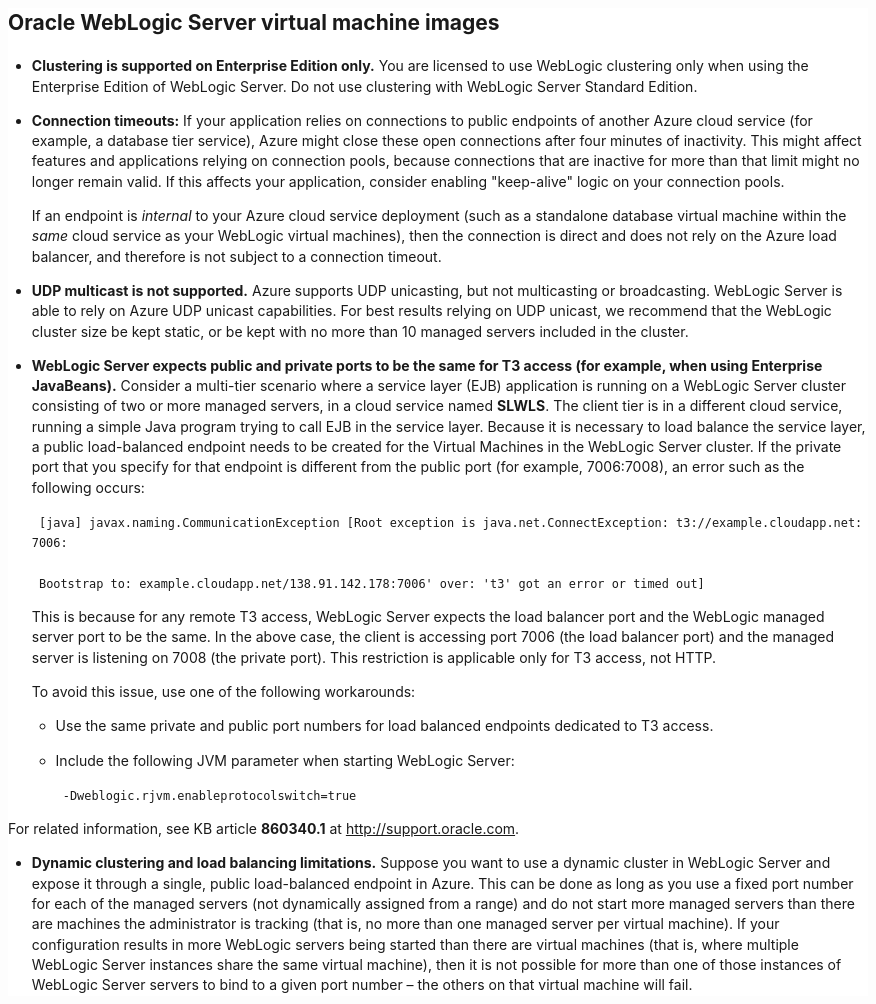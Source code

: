 ## Oracle WebLogic Server virtual machine images
* **Clustering is supported on Enterprise Edition only.** You are licensed to use WebLogic clustering only when using the Enterprise Edition of WebLogic Server. Do not use clustering with WebLogic Server Standard Edition.
* **Connection timeouts:** If your application relies on connections to public endpoints of another Azure cloud service (for example, a database tier service), Azure might close these open connections after four minutes of inactivity. This might affect features and applications relying on connection pools, because connections that are inactive for more than that limit might no longer remain valid. If this affects your application, consider enabling "keep-alive" logic on your connection pools.
  
   If an endpoint is *internal* to your Azure cloud service deployment (such as a standalone database virtual machine within the *same* cloud service as your WebLogic virtual machines), then the connection is direct and does not rely on the Azure load balancer, and therefore is not subject to a connection timeout.
* **UDP multicast is not supported.** Azure supports UDP unicasting, but not multicasting or broadcasting. WebLogic Server is able to rely on Azure UDP unicast capabilities. For best results relying on UDP unicast, we recommend that the WebLogic cluster size be kept static, or be kept with no more than 10 managed servers included in the cluster.
* **WebLogic Server expects public and private ports to be the same for T3 access (for example, when using Enterprise JavaBeans).** Consider a multi-tier scenario where a service layer (EJB) application is running on a WebLogic Server cluster consisting of two or more managed servers, in a cloud service named **SLWLS**. The client tier is in a different cloud service, running a simple Java program trying to call EJB in the service layer. Because it is necessary to load balance the service layer, a public load-balanced endpoint needs to be created for the Virtual Machines in the WebLogic Server cluster. If the private port that you specify for that endpoint is different from the public port (for example, 7006:7008), an error such as the following occurs:
  
       [java] javax.naming.CommunicationException [Root exception is java.net.ConnectException: t3://example.cloudapp.net:7006:
  
       Bootstrap to: example.cloudapp.net/138.91.142.178:7006' over: 't3' got an error or timed out]
  
   This is because for any remote T3 access, WebLogic Server expects the load balancer port and the WebLogic managed server port to be the same. In the above case, the client is accessing port 7006 (the load balancer port) and the managed server is listening on 7008 (the private port). This restriction is applicable only for T3 access, not HTTP.
  
   To avoid this issue, use one of the following workarounds:
  
  * Use the same private and public port numbers for load balanced endpoints dedicated to T3 access.
  * Include the following JVM parameter when starting WebLogic Server:
    
         -Dweblogic.rjvm.enableprotocolswitch=true

For related information, see KB article **860340.1** at <http://support.oracle.com>.

* **Dynamic clustering and load balancing limitations.** Suppose you want to use a dynamic cluster in WebLogic Server and expose it through a single, public load-balanced endpoint in Azure. This can be done as long as you use a fixed port number for each of the managed servers (not dynamically assigned from a range) and do not start more managed servers than there are machines the administrator is tracking (that is, no more than one managed server per virtual machine). If your configuration results in more WebLogic servers being started than there are virtual machines (that is, where multiple WebLogic Server instances share the same virtual machine), then it is not possible for more than one of those instances of WebLogic Server servers to bind to a given port number – the others on that virtual machine will fail.
  